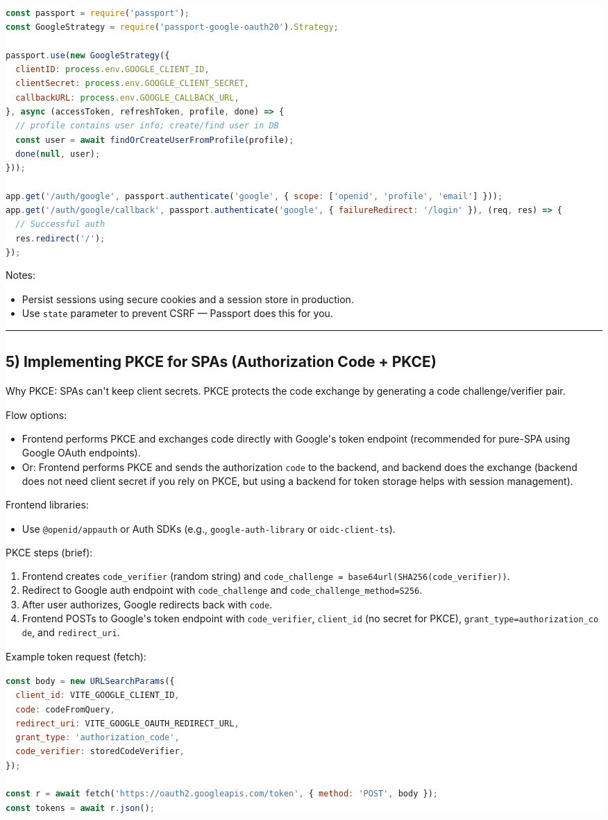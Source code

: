 ```js
const passport = require('passport');
const GoogleStrategy = require('passport-google-oauth20').Strategy;

passport.use(new GoogleStrategy({
  clientID: process.env.GOOGLE_CLIENT_ID,
  clientSecret: process.env.GOOGLE_CLIENT_SECRET,
  callbackURL: process.env.GOOGLE_CALLBACK_URL,
}, async (accessToken, refreshToken, profile, done) => {
  // profile contains user info; create/find user in DB
  const user = await findOrCreateUserFromProfile(profile);
  done(null, user);
}));

app.get('/auth/google', passport.authenticate('google', { scope: ['openid', 'profile', 'email'] }));
app.get('/auth/google/callback', passport.authenticate('google', { failureRedirect: '/login' }), (req, res) => {
  // Successful auth
  res.redirect('/');
});
```

Notes:
- Persist sessions using secure cookies and a session store in production.
- Use `state` parameter to prevent CSRF — Passport does this for you.

---

## 5) Implementing PKCE for SPAs (Authorization Code + PKCE)

Why PKCE: SPAs can't keep client secrets. PKCE protects the code exchange by generating a code challenge/verifier pair.

Flow options:
- Frontend performs PKCE and exchanges code directly with Google's token endpoint (recommended for pure-SPA using Google OAuth endpoints).
- Or: Frontend performs PKCE and sends the authorization `code` to the backend, and backend does the exchange (backend does not need client secret if you rely on PKCE, but using a backend for token storage helps with session management).

Frontend libraries:
- Use `@openid/appauth` or Auth SDKs (e.g., `google-auth-library` or `oidc-client-ts`).

PKCE steps (brief):
1. Frontend creates `code_verifier` (random string) and `code_challenge = base64url(SHA256(code_verifier))`.
2. Redirect to Google auth endpoint with `code_challenge` and `code_challenge_method=S256`.
3. After user authorizes, Google redirects back with `code`.
4. Frontend POSTs to Google's token endpoint with `code_verifier`, `client_id` (no secret for PKCE), `grant_type=authorization_code`, and `redirect_uri`.

Example token request (fetch):
```js
const body = new URLSearchParams({
  client_id: VITE_GOOGLE_CLIENT_ID,
  code: codeFromQuery,
  redirect_uri: VITE_GOOGLE_OAUTH_REDIRECT_URL,
  grant_type: 'authorization_code',
  code_verifier: storedCodeVerifier,
});

const r = await fetch('https://oauth2.googleapis.com/token', { method: 'POST', body });
const tokens = await r.json();
```
